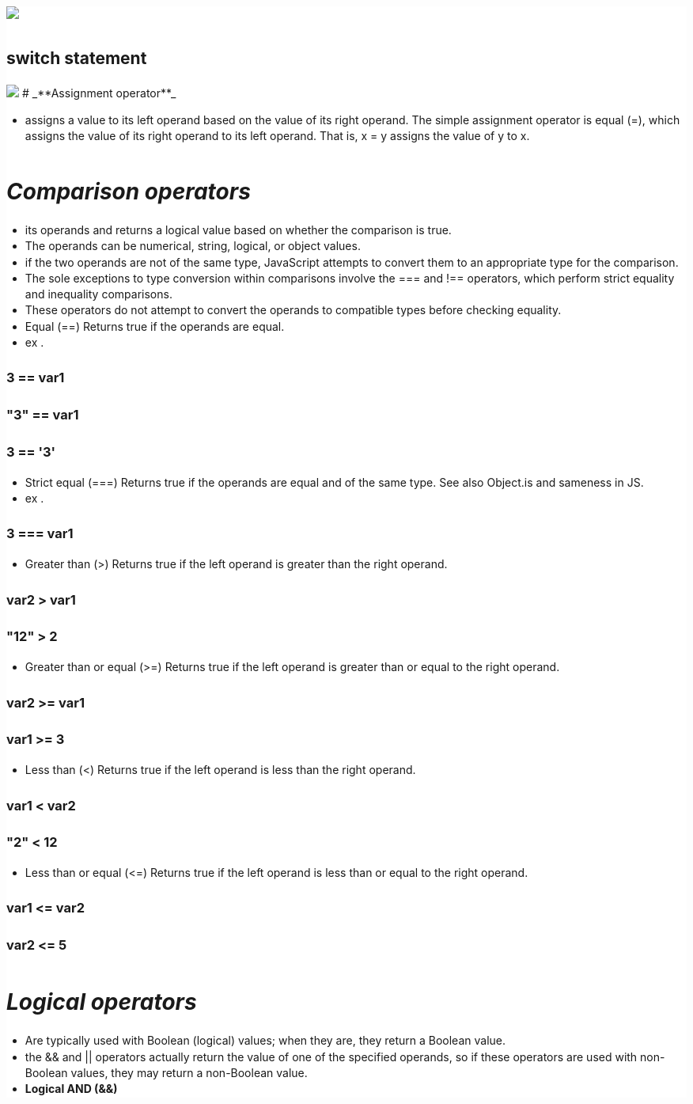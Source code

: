 <img src="https://cdn.programiz.com/sites/tutorial2program/files/js-if-else-statement.png">


## switch statement
<img src="https://i.ytimg.com/vi/a9Q765OAKT4/maxresdefault.jpg">
# _**Assignment operator**_

* assigns a value to its left operand based on the value of its right operand. The simple assignment operator is equal (=), which assigns the value of its right operand to its left operand. That is, x = y assigns the value of y to x.
# _**Comparison operators**_
* its operands and returns a logical value based on whether the comparison is true. 
* The operands can be numerical, string, logical, or object values. 
* if the two operands are not of the same type, JavaScript attempts to convert them to an appropriate type for the comparison. 
* The sole exceptions to type conversion within comparisons involve the === and !== operators, which perform strict equality and inequality comparisons. 
* These operators do not attempt to convert the operands to compatible types before checking equality.
* Equal (==)	Returns true if the operands are equal.	
* ex . 
### 3 == var1 
### "3" == var1
### 3 == '3' 
* Strict equal (===)	Returns true if the operands are equal and of the same type. See also Object.is and sameness in JS.
* ex .
###	3 === var1
* Greater than (>)	Returns true if the left operand is greater than the right operand.	
### var2 > var1
### "12" > 2
* Greater than or equal (>=)	Returns true if the left operand is greater than or equal to the right operand.	
### var2 >= var1
### var1 >= 3
* Less than (<)	Returns true if the left operand is less than the right operand.
###	var1 < var2
### "2" < 12
* Less than or equal (<=)	Returns true if the left operand is less than or equal to the right operand.
###	var1 <= var2
### var2 <= 5
# _**Logical operators**_
* Are typically used with Boolean (logical) values; when they are, they return a Boolean value. 
* the && and || operators actually return the value of one of the specified operands, so if these operators are used with non-Boolean values, they may return a non-Boolean value. 
* **Logical AND (&&)**	
